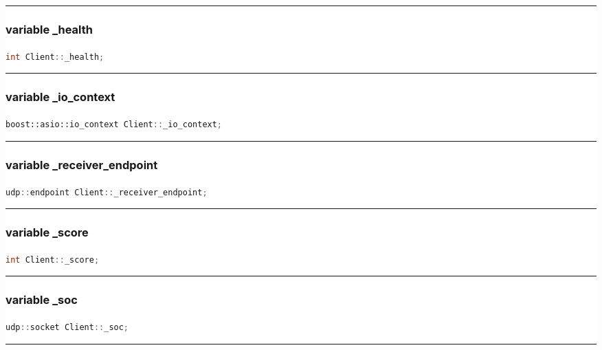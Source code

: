 


<hr>



### variable \_health 

```C++
int Client::_health;
```




<hr>



### variable \_io\_context 

```C++
boost::asio::io_context Client::_io_context;
```




<hr>



### variable \_receiver\_endpoint 

```C++
udp::endpoint Client::_receiver_endpoint;
```




<hr>



### variable \_score 

```C++
int Client::_score;
```




<hr>



### variable \_soc 

```C++
udp::socket Client::_soc;
```




<hr>
